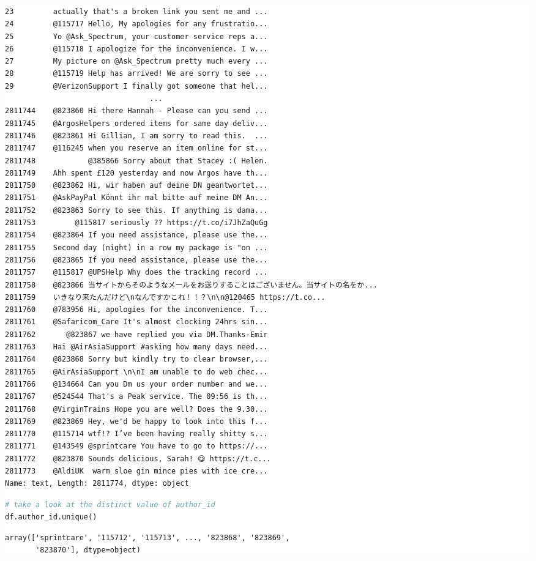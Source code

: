     23         actually that's a broken link you sent me and ...
    24         @115717 Hello, My apologies for any frustratio...
    25         Yo @Ask_Spectrum, your customer service reps a...
    26         @115718 I apologize for the inconvenience. I w...
    27         My picture on @Ask_Spectrum pretty much every ...
    28         @115719 Help has arrived! We are sorry to see ...
    29         @VerizonSupport I finally got someone that hel...
                                     ...                        
    2811744    @823860 Hi there Hannah - Please can you send ...
    2811745    @ArgosHelpers ordered items for same day deliv...
    2811746    @823861 Hi Gillian, I am sorry to read this.  ...
    2811747    @116245 when you reserve an item online for st...
    2811748            @385866 Sorry about that Stacey :( Helen.
    2811749    Ahh spent £120 yesterday and now Argos have th...
    2811750    @823862 Hi, wir haben auf deine DN geantwortet...
    2811751    @AskPayPal Könnt ihr mal bitte auf meine DM An...
    2811752    @823863 Sorry to see this. If anything is dama...
    2811753         @115817 seriously ?? https://t.co/i7JhZaQuGg
    2811754    @823864 If you need assistance, please use the...
    2811755    Second day (night) in a row my package is "on ...
    2811756    @823865 If you need assistance, please use the...
    2811757    @115817 @UPSHelp Why does the tracking record ...
    2811758    @823866 当サイトからそのようなメールをお送りすることはございません。当サイトの名をか...
    2811759    いきなり来たんだけど\nなんですかこれ！！？\n\n@120465 https://t.co...
    2811760    @783956 Hi, apologies for the inconvenience. T...
    2811761    @Safaricom_Care It's almost clocking 24hrs sin...
    2811762       @823867 we have replied you via DM.Thanks-Emir
    2811763    Hai @AirAsiaSupport #asking how many days need...
    2811764    @823868 Sorry but kindly try to clear browser,...
    2811765    @AirAsiaSupport \n\nI am unable to do web chec...
    2811766    @134664 Can you Dm us your order number and we...
    2811767    @524544 That's a Peak service. The 09:56 is th...
    2811768    @VirginTrains Hope you are well? Does the 9.30...
    2811769    @823869 Hey, we'd be happy to look into this f...
    2811770    @115714 wtf!? I’ve been having really shitty s...
    2811771    @143549 @sprintcare You have to go to https://...
    2811772    @823870 Sounds delicious, Sarah! 😋 https://t.c...
    2811773    @AldiUK  warm sloe gin mince pies with ice cre...
    Name: text, Length: 2811774, dtype: object




```python
# take a look at the distinct value of author_id
df.author_id.unique()
```




    array(['sprintcare', '115712', '115713', ..., '823868', '823869',
           '823870'], dtype=object)


